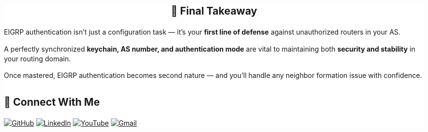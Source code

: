 

<h2 align="center">🧠 Final Takeaway</h2>


EIGRP authentication isn’t just a configuration task — it’s your **first line of defense** against unauthorized routers in your AS.

A perfectly synchronized **keychain, AS number, and authentication mode** are vital to maintaining both **security and stability** in your routing domain.

Once mastered, EIGRP authentication becomes second nature — and you’ll handle any neighbor formation issue with confidence.






## 🙌 Connect With Me

[![GitHub](https://img.shields.io/badge/GitHub-Profile-black?style=for-the-badge&logo=github)](https://github.com/Ntwork-Beginner)
[![LinkedIn](https://img.shields.io/badge/LinkedIn-Connect-blue?style=for-the-badge&logo=linkedin)](https://www.linkedin.com/in/ntworkbeginner/)
[![YouTube](https://img.shields.io/badge/YouTube-Subscribe-red?style=for-the-badge&logo=youtube)](https://www.youtube.com/@Ntwork_Beginner)
[![Gmail](https://img.shields.io/badge/Gmail-Mail-red?style=for-the-badge&logo=gmail)](mailto:your.bittudhillon011@gmail.com)


